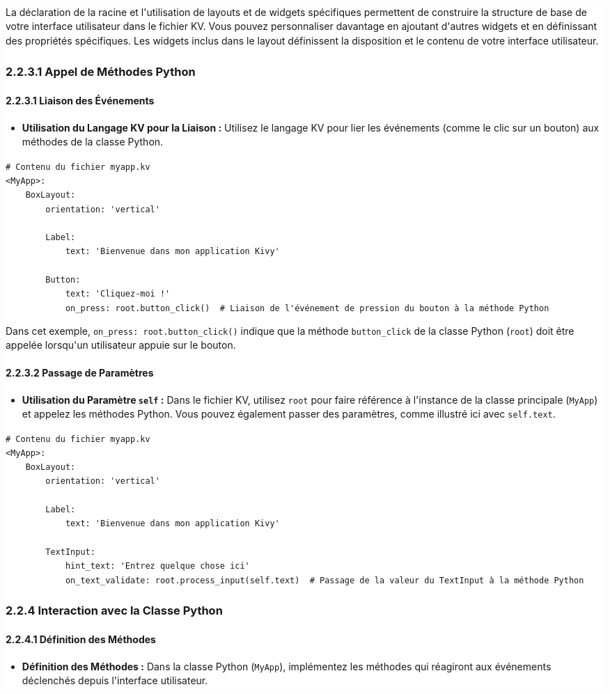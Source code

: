 La déclaration de la racine et l'utilisation de layouts et de widgets spécifiques permettent de construire la structure de base de votre interface utilisateur dans le fichier KV. Vous pouvez personnaliser davantage en ajoutant d'autres widgets et en définissant des propriétés spécifiques. Les widgets inclus dans le layout définissent la disposition et le contenu de votre interface utilisateur.

### 2.2.3.1 Appel de Méthodes Python

#### 2.2.3.1 Liaison des Événements
- **Utilisation du Langage KV pour la Liaison :** Utilisez le langage KV pour lier les événements (comme le clic sur un bouton) aux méthodes de la classe Python.

```kv
# Contenu du fichier myapp.kv
<MyApp>:
    BoxLayout:
        orientation: 'vertical'
        
        Label:
            text: 'Bienvenue dans mon application Kivy'
        
        Button:
            text: 'Cliquez-moi !'
            on_press: root.button_click()  # Liaison de l'événement de pression du bouton à la méthode Python
```

Dans cet exemple, `on_press: root.button_click()` indique que la méthode `button_click` de la classe Python (`root`) doit être appelée lorsqu'un utilisateur appuie sur le bouton.

#### 2.2.3.2 Passage de Paramètres
- **Utilisation du Paramètre `self` :** Dans le fichier KV, utilisez `root` pour faire référence à l'instance de la classe principale (`MyApp`) et appelez les méthodes Python. Vous pouvez également passer des paramètres, comme illustré ici avec `self.text`.

```kv
# Contenu du fichier myapp.kv
<MyApp>:
    BoxLayout:
        orientation: 'vertical'
        
        Label:
            text: 'Bienvenue dans mon application Kivy'
        
        TextInput:
            hint_text: 'Entrez quelque chose ici'
            on_text_validate: root.process_input(self.text)  # Passage de la valeur du TextInput à la méthode Python
```

### 2.2.4 Interaction avec la Classe Python

#### 2.2.4.1 Définition des Méthodes
- **Définition des Méthodes :** Dans la classe Python (`MyApp`), implémentez les méthodes qui réagiront aux événements déclenchés depuis l'interface utilisateur.
